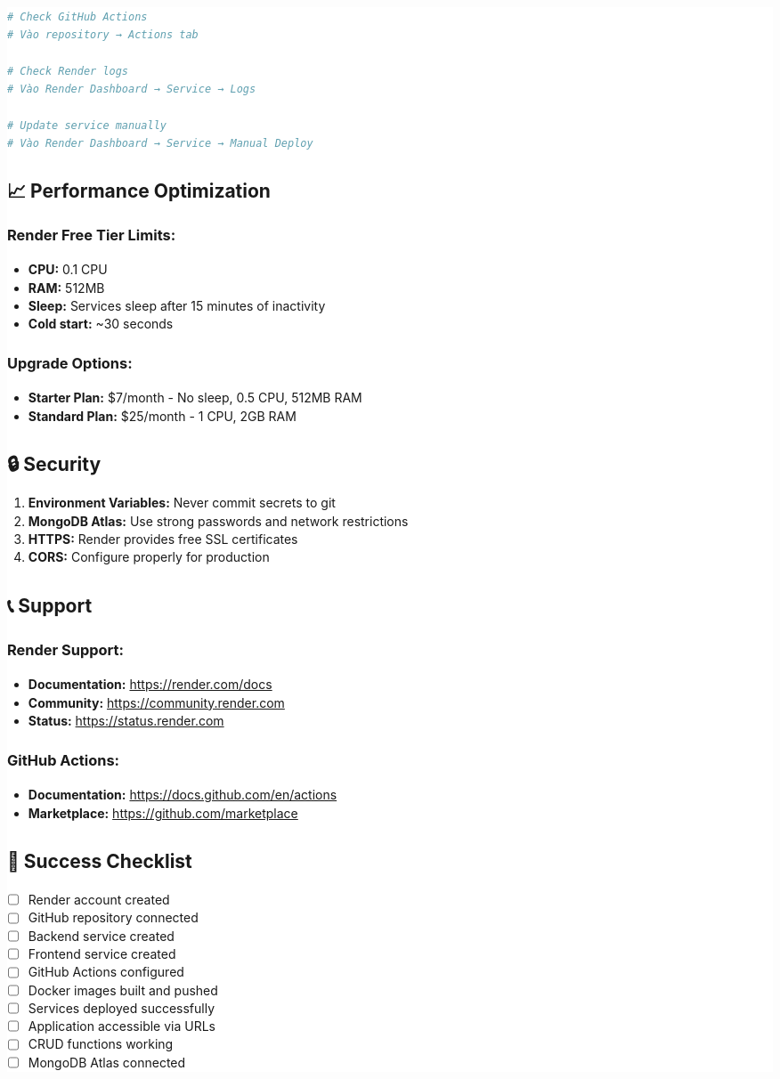 ```bash
# Check GitHub Actions
# Vào repository → Actions tab

# Check Render logs
# Vào Render Dashboard → Service → Logs

# Update service manually
# Vào Render Dashboard → Service → Manual Deploy
```

## 📈 Performance Optimization

### **Render Free Tier Limits:**
- **CPU:** 0.1 CPU
- **RAM:** 512MB
- **Sleep:** Services sleep after 15 minutes of inactivity
- **Cold start:** ~30 seconds

### **Upgrade Options:**
- **Starter Plan:** $7/month - No sleep, 0.5 CPU, 512MB RAM
- **Standard Plan:** $25/month - 1 CPU, 2GB RAM

## 🔒 Security

1. **Environment Variables:** Never commit secrets to git
2. **MongoDB Atlas:** Use strong passwords and network restrictions
3. **HTTPS:** Render provides free SSL certificates
4. **CORS:** Configure properly for production

## 📞 Support

### **Render Support:**
- **Documentation:** https://render.com/docs
- **Community:** https://community.render.com
- **Status:** https://status.render.com

### **GitHub Actions:**
- **Documentation:** https://docs.github.com/en/actions
- **Marketplace:** https://github.com/marketplace

## 🎉 Success Checklist

- [ ] Render account created
- [ ] GitHub repository connected
- [ ] Backend service created
- [ ] Frontend service created
- [ ] GitHub Actions configured
- [ ] Docker images built and pushed
- [ ] Services deployed successfully
- [ ] Application accessible via URLs
- [ ] CRUD functions working
- [ ] MongoDB Atlas connected
